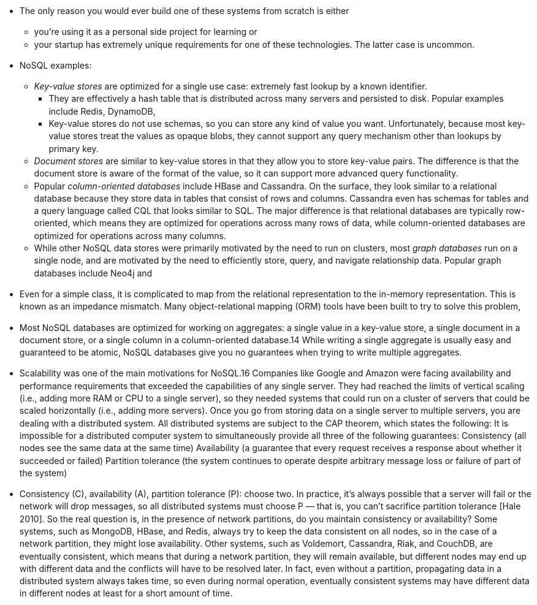 - The only reason you would ever build one of these systems from scratch is either 
    - you’re using it as a personal side project for learning or
    - your startup has extremely unique requirements for one of these technologies. The latter case is uncommon.

- NoSQL examples:
    - *Key-value stores* are optimized for a single use case: extremely fast lookup by a known identifier. 
        - They are effectively a hash table that is distributed across many servers and persisted to disk. Popular examples include Redis, DynamoDB,
        - Key-value stores do not use schemas, so you can store any kind of value you want. Unfortunately, because most key-value stores treat the values as opaque blobs, they cannot support any query mechanism other than lookups by primary key.
    - *Document stores* are similar to key-value stores in that they allow you to store key-value pairs. The difference is that the document store is aware of the format of the value, so it can support more advanced query functionality.
    - Popular *column-oriented databases* include HBase and Cassandra. On the surface, they look similar to a relational database because they store data in tables that consist of rows and columns. Cassandra even has schemas for tables and a query language called CQL that looks similar to SQL. The major difference is that relational databases are typically row-oriented, which means they are optimized for operations across many rows of data, while column-oriented databases are optimized for operations across many columns.
    - While other NoSQL data stores were primarily motivated by the need to run on clusters, most *graph databases* run on a single node, and are motivated by the need to efficiently store, query, and navigate relationship data. Popular graph databases include Neo4j and

- Even for a simple class, it is complicated to map from the relational representation to the in-memory representation. This is known as an impedance mismatch. Many object-relational mapping (ORM) tools have been built to try to solve this problem,

- Most NoSQL databases are optimized for working on aggregates: a single value in a key-value store, a single document in a document store, or a single column in a column-oriented database.14 While writing a single aggregate is usually easy and guaranteed to be atomic, NoSQL databases give you no guarantees when trying to write multiple aggregates.

- Scalability was one of the main motivations for NoSQL.16 Companies like Google and Amazon were facing availability and performance requirements that exceeded the capabilities of any single server. They had reached the limits of vertical scaling (i.e., adding more RAM or CPU to a single server), so they needed systems that could run on a cluster of servers that could be scaled horizontally (i.e., adding more servers). Once you go from storing data on a single server to multiple servers, you are dealing with a distributed system. All distributed systems are subject to the CAP theorem, which states the following: It is impossible for a distributed computer system to simultaneously provide all three of the following guarantees: Consistency (all nodes see the same data at the same time) Availability (a guarantee that every request receives a response about whether it succeeded or failed) Partition tolerance (the system continues to operate despite arbitrary message loss or failure of part of the system)

- Consistency (C), availability (A), partition tolerance (P): choose two. In practice, it’s always possible that a server will fail or the network will drop messages, so all distributed systems must choose P — that is, you can’t sacrifice partition tolerance [Hale 2010]. So the real question is, in the presence of network partitions, do you maintain consistency or availability? Some systems, such as MongoDB, HBase, and Redis, always try to keep the data consistent on all nodes, so in the case of a network partition, they might lose availability. Other systems, such as Voldemort, Cassandra, Riak, and CouchDB, are eventually consistent, which means that during a network partition, they will remain available, but different nodes may end up with different data and the conflicts will have to be resolved later. In fact, even without a partition, propagating data in a distributed system always takes time, so even during normal operation, eventually consistent systems may have different data in different nodes at least for a short amount of time.
